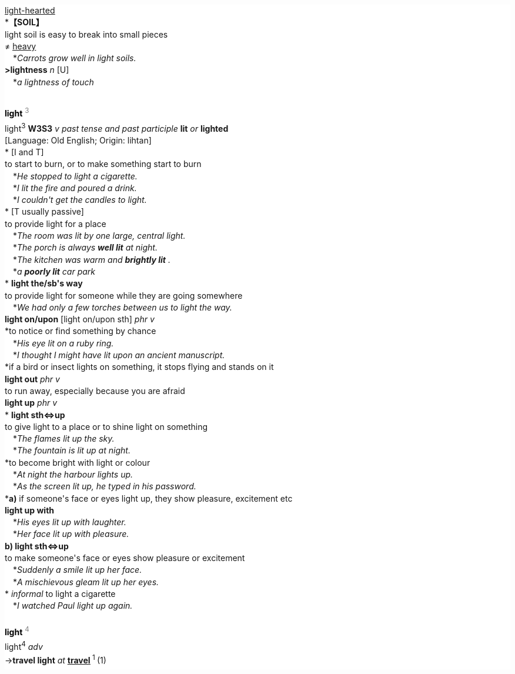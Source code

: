 <A title="Find: light-hearted" class=ref href="dict://key.D4722835273E184582F2D24696A738EA/light-hearted"><U>light-hearted</U></A></B><BR>*<B>【SOIL】</B><BR>light soil is easy to break into small pieces<BR>≠ <A title="Find: heavy" class=ref href="dict://key.D4722835273E184582F2D24696A738EA/heavy"><U>heavy</U></A><BR>　*<I>Carrots grow well in light soils.</I><BR><B>&gt;lightness</B> <I>n</I> [U] <BR>　*<I>a lightness of touch</I></DIV>
<DIV style="WIDTH: 100%; MARGIN: 5px 0px 0px">
<DIV style="FLOAT: left; LINE-HEIGHT: normal">&nbsp;</DIV>
<DIV style="WIDTH: 100%; OVERFLOW-X: hidden">
<DIV style="COLOR: #808080; MARGIN: 0px 0px 5px; LINE-HEIGHT: normal"><SPAN style="FONT-SIZE: 10.5pt; COLOR: #000000; LINE-HEIGHT: normal"><B>light</B></SPAN> <SUP style="FONT-SIZE: 83%; LINE-HEIGHT: normal">3</SUP> &nbsp;</DIV>
<DIV style="MARGIN: 0px 0px 5px">light<SUP>3</SUP> <B>W3S3</B> <I>v past tense and past participle</I> <B>lit</B> <I>or</I> <B>lighted</B> <BR>[Language: Old English; Origin: lihtan]<BR>* [I and T] <BR>to start to burn, or to make something start to burn<BR>　*<I>He stopped to light a cigarette.</I><BR>　*<I>I lit the fire and poured a drink.</I><BR>　*<I>I couldn't get the candles to light.</I><BR>* [T usually passive] <BR>to provide light for a place<BR>　*<I>The room was lit by one large, central light.</I><BR>　*<I>The porch is always <B>well lit</B> at night.</I><BR>　*<I>The kitchen was warm and <B>brightly lit</B> .</I><BR>　*<I>a <B>poorly lit</B> car park</I><BR>* <B>light the/sb's way</B><BR>to provide light for someone while they are going somewhere<BR>　*<I>We had only a few torches between us to light the way.</I><BR><B>light on/upon</B> [light on/upon sth] <I>phr v</I><BR>*to notice or find something by chance<BR>　*<I>His eye lit on a ruby ring.</I><BR>　*<I>I thought I might have lit upon an ancient manuscript.</I><BR>*if a bird or insect lights on something, it stops flying and stands on it<BR><B>light out</B> <I>phr v</I><BR>to run away, especially because you are afraid<BR><B>light up</B> <I>phr v</I><BR>* <B>light sth⇔up</B><BR>to give light to a place or to shine light on something<BR>　*<I>The flames lit up the sky.</I><BR>　*<I>The fountain is lit up at night.</I><BR>*to become bright with light or colour<BR>　*<I>At night the harbour lights up.</I><BR>　*<I>As the screen lit up, he typed in his password.</I><BR>*<B>a)</B> if someone's face or eyes light up, they show pleasure, excitement etc<BR><B>light up with</B><BR>　*<I>His eyes lit up with laughter.</I><BR>　*<I>Her face lit up with pleasure.</I><BR><B>b) light sth⇔up</B><BR>to make someone's face or eyes show pleasure or excitement<BR>　*<I>Suddenly a smile lit up her face.</I><BR>　*<I>A mischievous gleam lit up her eyes.</I><BR>* <I>informal</I> to light a cigarette<BR>　*<I>I watched Paul light up again.</I></DIV>
<DIV style="WIDTH: 100%; MARGIN: 5px 0px 0px">
<DIV style="FLOAT: left; LINE-HEIGHT: normal">&nbsp;</DIV>
<DIV style="WIDTH: 100%; OVERFLOW-X: hidden">
<DIV style="COLOR: #808080; MARGIN: 0px 0px 5px; LINE-HEIGHT: normal"><SPAN style="FONT-SIZE: 10.5pt; COLOR: #000000; LINE-HEIGHT: normal"><B>light</B></SPAN> <SUP style="FONT-SIZE: 83%; LINE-HEIGHT: normal">4</SUP> &nbsp;</DIV>
<DIV style="MARGIN: 0px 0px 5px">light<SUP>4</SUP> <I>adv</I> <BR>→<B>travel light</B> <I>at</I> <B><A title="Find: travel" class=ref href="dict://key.D4722835273E184582F2D24696A738EA/travel"><U>travel</U></A> </B><SUP>1 </SUP>(1)</DIV>
